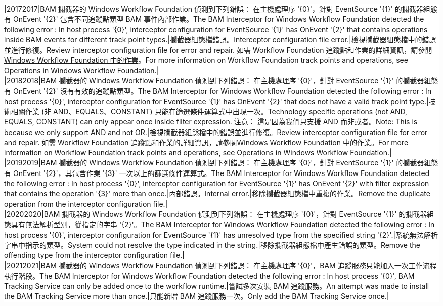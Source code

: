 |<span data-ttu-id="257c7-263">2017</span><span class="sxs-lookup"><span data-stu-id="257c7-263">2017</span></span>|<span data-ttu-id="257c7-264">BAM 攔截器的 Windows Workflow Foundation 偵測到下列錯誤： 在主機處理序 '{0}'，針對 EventSource '{1}' 的攔截器組態有 OnEvent '{2}' 包含不同追蹤點類型 BAM 事件內部作業。</span><span class="sxs-lookup"><span data-stu-id="257c7-264">The BAM Interceptor for Windows Workflow Foundation detected the following error : In host process '{0}', interceptor configuration for EventSource '{1}' has OnEvent '{2}' that contains operations inside BAM events for different track point types.</span></span>|<span data-ttu-id="257c7-265">攔截器組態檔錯誤。</span><span class="sxs-lookup"><span data-stu-id="257c7-265">Interceptor configuration file error.</span></span>|<span data-ttu-id="257c7-266">檢視攔截器組態檔中的錯誤並進行修復。</span><span class="sxs-lookup"><span data-stu-id="257c7-266">Review interceptor configuration file for error and repair.</span></span> <span data-ttu-id="257c7-267">如需 Workflow Foundation 追蹤點和作業的詳細資訊，請參閱[Windows Workflow Foundation 中的作業](../core/operations-in-windows-workflow-foundation.md)。</span><span class="sxs-lookup"><span data-stu-id="257c7-267">For more information on Workflow Foundation track points and operations, see [Operations in Windows Workflow Foundation](../core/operations-in-windows-workflow-foundation.md).</span></span>|  
|<span data-ttu-id="257c7-268">2018</span><span class="sxs-lookup"><span data-stu-id="257c7-268">2018</span></span>|<span data-ttu-id="257c7-269">BAM 攔截器的 Windows Workflow Foundation 偵測到下列錯誤： 在主機處理序 '{0}'，針對 EventSource '{1}' 的攔截器組態有 OnEvent '{2}' 沒有有效的追蹤點類型。</span><span class="sxs-lookup"><span data-stu-id="257c7-269">The BAM Interceptor for Windows Workflow Foundation detected the following error : In host process '{0}', interceptor configuration for EventSource '{1}' has OnEvent '{2}' that does not have a valid track point type.</span></span>|<span data-ttu-id="257c7-270">技術相關作業 (非 AND、EQUALS、CONSTANT) 只能在篩選條件運算式中出現一次。</span><span class="sxs-lookup"><span data-stu-id="257c7-270">Technology specific operations (not AND, EQUALS, CONSTANT) can only appear once inside filter expression.</span></span>  <span data-ttu-id="257c7-271">注意： 這是因為我們只支援 AND 而非或者。</span><span class="sxs-lookup"><span data-stu-id="257c7-271">Note: This is because we only support AND and not OR.</span></span>|<span data-ttu-id="257c7-272">檢視攔截器組態檔中的錯誤並進行修復。</span><span class="sxs-lookup"><span data-stu-id="257c7-272">Review interceptor configuration file for error and repair.</span></span> <span data-ttu-id="257c7-273">如需 Workflow Foundation 追蹤點和作業的詳細資訊，請參閱[Windows Workflow Foundation 中的作業](../core/operations-in-windows-workflow-foundation.md)。</span><span class="sxs-lookup"><span data-stu-id="257c7-273">For more information on Workflow Foundation track points and operations, see [Operations in Windows Workflow Foundation](../core/operations-in-windows-workflow-foundation.md).</span></span>|  
|<span data-ttu-id="257c7-274">2019</span><span class="sxs-lookup"><span data-stu-id="257c7-274">2019</span></span>|<span data-ttu-id="257c7-275">BAM 攔截器的 Windows Workflow Foundation 偵測到下列錯誤： 在主機處理序 '{0}'，針對 EventSource '{1}' 的攔截器組態有 OnEvent '{2}'，其包含作業 '{3}' 一次以上的篩選條件運算式。</span><span class="sxs-lookup"><span data-stu-id="257c7-275">The BAM Interceptor for Windows Workflow Foundation detected the following error : In host process '{0}', interceptor configuration for EventSource '{1}' has OnEvent '{2}' with filter expression that contains the operation '{3}' more than once.</span></span>|<span data-ttu-id="257c7-276">內部錯誤。</span><span class="sxs-lookup"><span data-stu-id="257c7-276">Internal error.</span></span>|<span data-ttu-id="257c7-277">移除攔截器組態檔中重複的作業。</span><span class="sxs-lookup"><span data-stu-id="257c7-277">Remove the duplicate operation from the interceptor configuration file.</span></span>|  
|<span data-ttu-id="257c7-278">2020</span><span class="sxs-lookup"><span data-stu-id="257c7-278">2020</span></span>|<span data-ttu-id="257c7-279">BAM 攔截器的 Windows Workflow Foundation 偵測到下列錯誤： 在主機處理序 '{0}'，針對 EventSource '{1}' 的攔截器組態具有無法解析型別，從指定的字串 '{2}'。</span><span class="sxs-lookup"><span data-stu-id="257c7-279">The BAM Interceptor for Windows Workflow Foundation detected the following error : In host process '{0}', interceptor configuration for EventSource '{1}' has unresolved type from the specified string '{2}'.</span></span>|<span data-ttu-id="257c7-280">系統無法解析字串中指示的類型。</span><span class="sxs-lookup"><span data-stu-id="257c7-280">System could not resolve the type indicated in the string.</span></span>|<span data-ttu-id="257c7-281">移除攔截器組態檔中產生錯誤的類型。</span><span class="sxs-lookup"><span data-stu-id="257c7-281">Remove the offending type from the interceptor configuration file.</span></span>|  
|<span data-ttu-id="257c7-282">2021</span><span class="sxs-lookup"><span data-stu-id="257c7-282">2021</span></span>|<span data-ttu-id="257c7-283">BAM 攔截器的 Windows Workflow Foundation 偵測到下列錯誤： 在主機處理序 '{0}'，BAM 追蹤服務只能加入一次工作流程執行階段。</span><span class="sxs-lookup"><span data-stu-id="257c7-283">The BAM Interceptor for Windows Workflow Foundation detected the following error : In host process '{0}', BAM Tracking Service can only be added once to the workflow runtime.</span></span>|<span data-ttu-id="257c7-284">嘗試多次安裝 BAM 追蹤服務。</span><span class="sxs-lookup"><span data-stu-id="257c7-284">An attempt was made to install the BAM Tracking Service more than once.</span></span>|<span data-ttu-id="257c7-285">只能新增 BAM 追蹤服務一次。</span><span class="sxs-lookup"><span data-stu-id="257c7-285">Only add the BAM Tracking Service once.</span></span>|  
